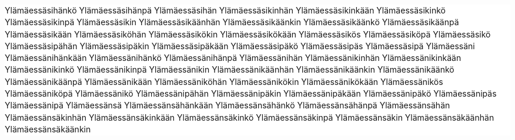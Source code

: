 Ylämäessäsihänkö
Ylämäessäsihänpä
Ylämäessäsihän
Ylämäessäsikinhän
Ylämäessäsikinkään
Ylämäessäsikinkö
Ylämäessäsikinpä
Ylämäessäsikin
Ylämäessäsikäänhän
Ylämäessäsikäänkin
Ylämäessäsikäänkö
Ylämäessäsikäänpä
Ylämäessäsikään
Ylämäessäsiköhän
Ylämäessäsikökin
Ylämäessäsikökään
Ylämäessäsikös
Ylämäessäsiköpä
Ylämäessäsikö
Ylämäessäsipähän
Ylämäessäsipäkin
Ylämäessäsipäkään
Ylämäessäsipäkö
Ylämäessäsipäs
Ylämäessäsipä
Ylämäessäni
Ylämäessänihänkään
Ylämäessänihänkö
Ylämäessänihänpä
Ylämäessänihän
Ylämäessänikinhän
Ylämäessänikinkään
Ylämäessänikinkö
Ylämäessänikinpä
Ylämäessänikin
Ylämäessänikäänhän
Ylämäessänikäänkin
Ylämäessänikäänkö
Ylämäessänikäänpä
Ylämäessänikään
Ylämäessäniköhän
Ylämäessänikökin
Ylämäessänikökään
Ylämäessänikös
Ylämäessäniköpä
Ylämäessänikö
Ylämäessänipähän
Ylämäessänipäkin
Ylämäessänipäkään
Ylämäessänipäkö
Ylämäessänipäs
Ylämäessänipä
Ylämäessänsä
Ylämäessänsähänkään
Ylämäessänsähänkö
Ylämäessänsähänpä
Ylämäessänsähän
Ylämäessänsäkinhän
Ylämäessänsäkinkään
Ylämäessänsäkinkö
Ylämäessänsäkinpä
Ylämäessänsäkin
Ylämäessänsäkäänhän
Ylämäessänsäkäänkin